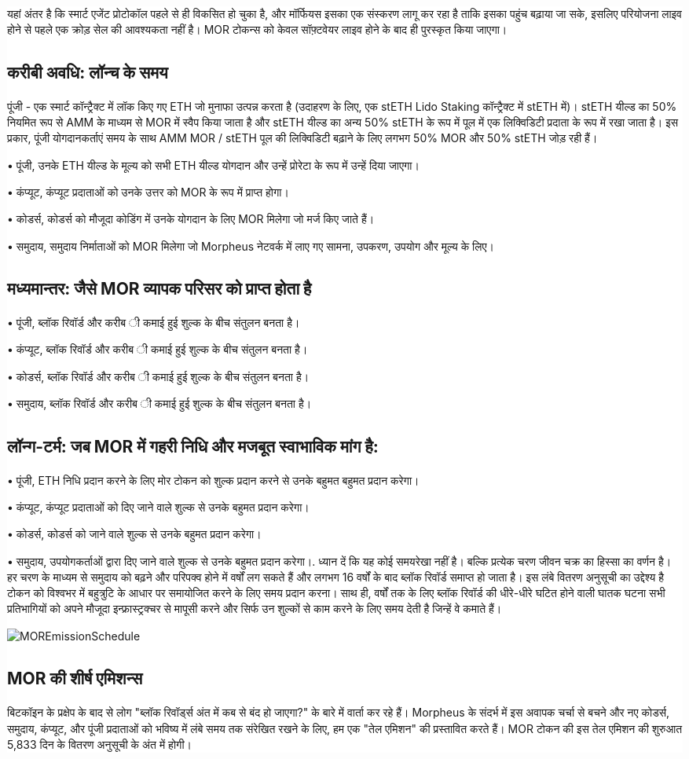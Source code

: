 यहां अंतर है कि स्मार्ट एजेंट प्रोटोकॉल पहले से ही विकसित हो चुका है, और मॉर्फियस इसका एक संस्करण लागू कर रहा है ताकि इसका पहुंच बढ़ाया जा सके, इसलिए परियोजना लाइव होने से पहले एक क्रोड़ सेल की आवश्यकता नहीं है। MOR टोकन्स को केवल सॉफ़्टवेयर लाइव होने के बाद ही पुरस्कृत किया जाएगा।

## करीबी अवधि: लॉन्च के समय

पूंजी - एक स्मार्ट कॉन्ट्रैक्ट में लॉक किए गए ETH जो मुनाफा उत्पन्न करता है (उदाहरण के लिए, एक stETH Lido Staking कॉन्ट्रैक्ट में stETH में)। stETH यील्ड का 50% नियमित रूप से AMM के माध्यम से MOR में स्वैप किया जाता है और stETH यील्ड का अन्य 50% stETH के रूप में पूल में एक लिक्विडिटी प्रदाता के रूप में रखा जाता है। इस प्रकार, पूंजी योगदानकर्ताएं समय के साथ AMM MOR / stETH पूल की लिक्विडिटी बढ़ाने के लिए लगभग 50% MOR और 50% stETH जोड़ रही हैं।

• पूंजी, उनके ETH यील्ड के मूल्य को सभी ETH यील्ड योगदान और उन्हें प्रोरेटा के रूप में उन्हें दिया जाएगा।

• कंप्यूट, कंप्यूट प्रदाताओं को उनके उत्तर को MOR के रूप में प्राप्त होगा।

• कोडर्स, कोडर्स को मौजूदा कोडिंग में उनके योगदान के लिए MOR मिलेगा जो मर्ज किए जाते हैं।

• समुदाय, समुदाय निर्माताओं को MOR मिलेगा जो Morpheus नेटवर्क में लाए गए सामना, उपकरण, उपयोग और मूल्य के लिए।

## मध्यमान्तर: जैसे MOR व्यापक परिसर को प्राप्त होता है

• पूंजी, ब्लॉक रिवॉर्ड और करीब ी कमाई हुई शुल्क के बीच संतुलन बनता है।

• कंप्यूट, ब्लॉक रिवॉर्ड और करीब ी कमाई हुई शुल्क के बीच संतुलन बनता है।

• कोडर्स, ब्लॉक रिवॉर्ड और करीब ी कमाई हुई शुल्क के बीच संतुलन बनता है।

• समुदाय, ब्लॉक रिवॉर्ड और करीब ी कमाई हुई शुल्क के बीच संतुलन बनता है।

## लॉन्ग-टर्म: जब MOR में गहरी निधि और मजबूत स्वाभाविक मांग है:

•	पूंजी, ETH निधि प्रदान करने के लिए मोर टोकन को शुल्क प्रदान करने से उनके बहुमत बहुमत प्रदान करेगा।

•	 कंप्यूट, कंप्यूट प्रदाताओं को दिए जाने वाले शुल्क से उनके बहुमत प्रदान करेगा।

•	 कोडर्स, कोडर्स को जाने वाले शुल्क से उनके बहुमत प्रदान करेगा।

•	 समुदाय, उपयोगकर्ताओं द्वारा दिए जाने वाले शुल्क से उनके बहुमत प्रदान करेगा।.
ध्यान दें कि यह कोई समयरेखा नहीं है। बल्कि प्रत्येक चरण जीवन चक्र का हिस्सा का वर्णन है। हर चरण के माध्यम से समुदाय को बढ़ने और परिपक्व होने में वर्षों लग सकते हैं और लगभग 16 वर्षों के बाद ब्लॉक रिवॉर्ड समाप्त हो जाता है। इस लंबे वितरण अनुसूची का उद्देश्य है टोकन को विश्वभर में बहुत्रुटि के आधार पर समायोजित करने के लिए समय प्रदान करना। साथ ही, वर्षों तक के लिए ब्लॉक रिवॉर्ड की धीरे-धीरे घटित होने वाली घातक घटना सभी प्रतिभागियों को अपने मौजूदा इन्फ्रास्ट्रक्चर से मापूसी करने और सिर्फ उन शुल्कों से काम करने के लिए समय देती है जिन्हें वे कमाते हैं।
 

![MOREmissionSchedule](https://github.com/MorpheusAIs/Morpheus/assets/1563345/94c96cb0-b6e4-4c63-be46-39088c91e168)


## MOR की शीर्ष एमिशन्स 
बिटकॉइन के प्रक्षेप के बाद से लोग "ब्लॉक रिवॉर्ड्स अंत में कब से बंद हो जाएगा?" के बारे में वार्ता कर रहे हैं। Morpheus के संदर्भ में इस अवापक चर्चा से बचने और नए कोडर्स, समुदाय, कंप्यूट, और पूंजी प्रदाताओं को भविष्य में लंबे समय तक संरेखित रखने के लिए, हम एक "तेल एमिशन" की प्रस्तावित करते हैं। MOR टोकन की इस तेल एमिशन की शुरुआत 5,833 दिन के वितरण अनुसूची के अंत में होगी।
